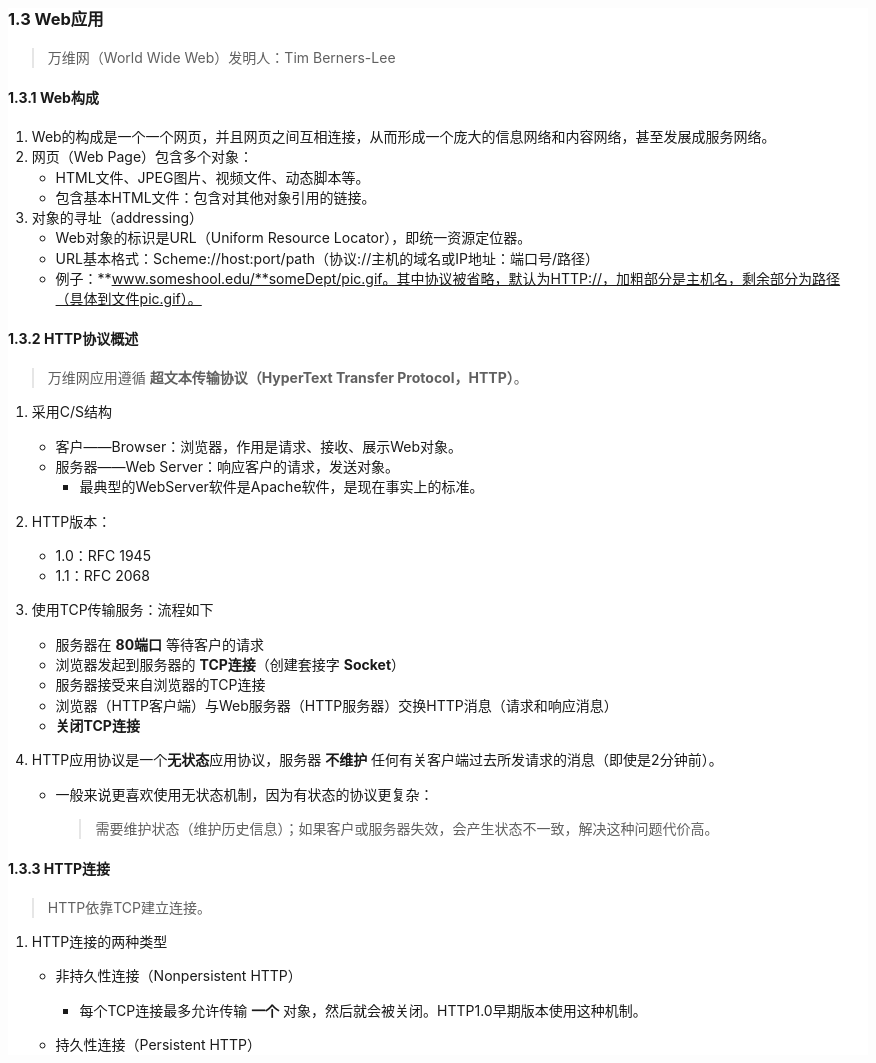    



### 1.3 Web应用

> 万维网（World Wide Web）发明人：Tim Berners-Lee

#### 1.3.1 Web构成

1. Web的构成是一个一个网页，并且网页之间互相连接，从而形成一个庞大的信息网络和内容网络，甚至发展成服务网络。
2. 网页（Web Page）包含多个对象：
   - HTML文件、JPEG图片、视频文件、动态脚本等。
   - 包含基本HTML文件：包含对其他对象引用的链接。
3. 对象的寻址（addressing）
   - Web对象的标识是URL（Uniform Resource Locator），即统一资源定位器。
   - URL基本格式：Scheme://host:port/path（协议://主机的域名或IP地址：端口号/路径）
   - 例子：**www.someshool.edu/**someDept/pic.gif。其中协议被省略，默认为HTTP://，加粗部分是主机名，剩余部分为路径（具体到文件pic.gif）。

#### 1.3.2 HTTP协议概述

> 万维网应用遵循 **超文本传输协议（HyperText Transfer Protocol，HTTP）**。

1. 采用C/S结构

   - 客户——Browser：浏览器，作用是请求、接收、展示Web对象。
   - 服务器——Web Server：响应客户的请求，发送对象。
     - 最典型的WebServer软件是Apache软件，是现在事实上的标准。

2. HTTP版本：

   - 1.0：RFC 1945
   - 1.1：RFC 2068

3. 使用TCP传输服务：流程如下

   - 服务器在 **80端口** 等待客户的请求
   - 浏览器发起到服务器的 **TCP连接**（创建套接字 **Socket**）
   - 服务器接受来自浏览器的TCP连接
   - 浏览器（HTTP客户端）与Web服务器（HTTP服务器）交换HTTP消息（请求和响应消息）
   - **关闭TCP连接**

4. HTTP应用协议是一个**无状态**应用协议，服务器 **不维护** 任何有关客户端过去所发请求的消息（即使是2分钟前）。

   - 一般来说更喜欢使用无状态机制，因为有状态的协议更复杂：

     > 需要维护状态（维护历史信息）；如果客户或服务器失效，会产生状态不一致，解决这种问题代价高。

#### 1.3.3 HTTP连接

> HTTP依靠TCP建立连接。

1. HTTP连接的两种类型

   - 非持久性连接（Nonpersistent HTTP）

     - 每个TCP连接最多允许传输 **一个** 对象，然后就会被关闭。HTTP1.0早期版本使用这种机制。

     

   - 持久性连接（Persistent HTTP）
